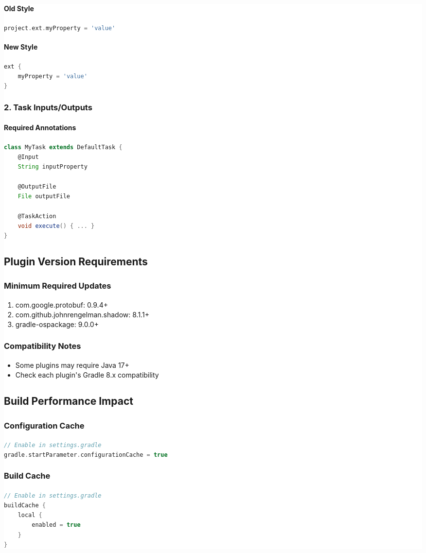#### Old Style
```groovy
project.ext.myProperty = 'value'
```

#### New Style
```groovy
ext {
    myProperty = 'value'
}
```

### 2. Task Inputs/Outputs

#### Required Annotations
```groovy
class MyTask extends DefaultTask {
    @Input
    String inputProperty
    
    @OutputFile
    File outputFile
    
    @TaskAction
    void execute() { ... }
}
```

## Plugin Version Requirements

### Minimum Required Updates
1. com.google.protobuf: 0.9.4+
2. com.github.johnrengelman.shadow: 8.1.1+
3. gradle-ospackage: 9.0.0+

### Compatibility Notes
- Some plugins may require Java 17+
- Check each plugin's Gradle 8.x compatibility

## Build Performance Impact

### Configuration Cache
```groovy
// Enable in settings.gradle
gradle.startParameter.configurationCache = true
```

### Build Cache
```groovy
// Enable in settings.gradle
buildCache {
    local {
        enabled = true
    }
}
```

